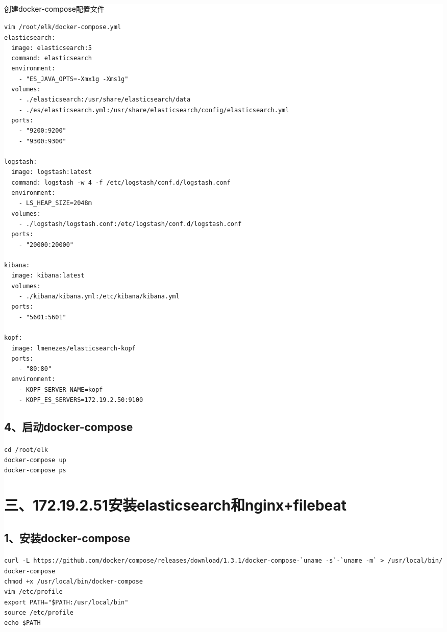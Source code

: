 创建docker-compose配置文件

	vim /root/elk/docker-compose.yml
	elasticsearch:
	  image: elasticsearch:5
	  command: elasticsearch
	  environment:
	    - "ES_JAVA_OPTS=-Xmx1g -Xms1g"
	  volumes:
	    - ./elasticsearch:/usr/share/elasticsearch/data
	    - ./es/elasticsearch.yml:/usr/share/elasticsearch/config/elasticsearch.yml
	  ports:
	    - "9200:9200"
	    - "9300:9300"
	
	logstash:
	  image: logstash:latest
	  command: logstash -w 4 -f /etc/logstash/conf.d/logstash.conf
	  environment:
	    - LS_HEAP_SIZE=2048m
	  volumes:
	    - ./logstash/logstash.conf:/etc/logstash/conf.d/logstash.conf
	  ports:
	    - "20000:20000"
	
	kibana:
	  image: kibana:latest
	  volumes:
	    - ./kibana/kibana.yml:/etc/kibana/kibana.yml
	  ports:
	    - "5601:5601"
	
	kopf:
	  image: lmenezes/elasticsearch-kopf
	  ports:
	    - "80:80"
	  environment:
	    - KOPF_SERVER_NAME=kopf
	    - KOPF_ES_SERVERS=172.19.2.50:9100

## 4、启动docker-compose ##

	cd /root/elk
	docker-compose up
	docker-compose ps

# 三、172.19.2.51安装elasticsearch和nginx+filebeat #

## 1、安装docker-compose ##

	curl -L https://github.com/docker/compose/releases/download/1.3.1/docker-compose-`uname -s`-`uname -m` > /usr/local/bin/docker-compose
	chmod +x /usr/local/bin/docker-compose
	vim /etc/profile
	export PATH="$PATH:/usr/local/bin"
	source /etc/profile
	echo $PATH
